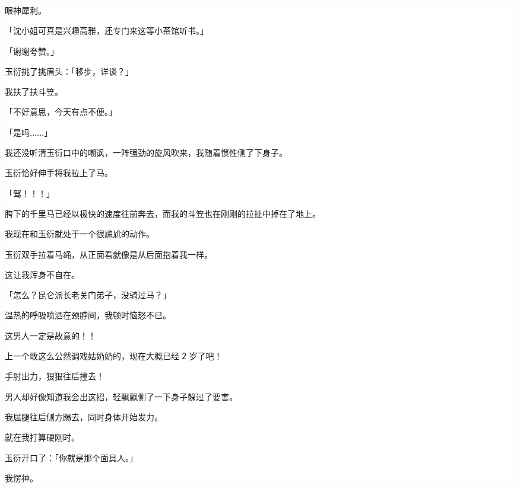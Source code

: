
眼神犀利。


「沈小姐可真是兴趣高雅，还专门来这等小茶馆听书。」


「谢谢夸赞。」


玉衍挑了挑眉头：「移步，详谈？」


我扶了扶斗笠。


「不好意思，今天有点不便。」


「是吗……」


我还没听清玉衍口中的嘲讽，一阵强劲的旋风吹来，我随着惯性侧了下身子。


玉衍恰好伸手将我拉上了马。


「驾！！！」


胯下的千里马已经以极快的速度往前奔去，而我的斗笠也在刚刚的拉扯中掉在了地上。


我现在和玉衍就处于一个很尴尬的动作。


玉衍双手拉着马绳，从正面看就像是从后面抱着我一样。


这让我浑身不自在。


「怎么？昆仑派长老关门弟子，没骑过马？」


温热的呼吸喷洒在颈脖间，我顿时恼怒不已。


这男人一定是故意的！！


上一个敢这么公然调戏姑奶奶的，现在大概已经 2 岁了吧！


手肘出力，狠狠往后撞去！


男人却好像知道我会出这招，轻飘飘侧了一下身子躲过了要害。


我屈腿往后侧方踢去，同时身体开始发力。


就在我打算硬刚时。


玉衍开口了：「你就是那个面具人。」


我愣神。

